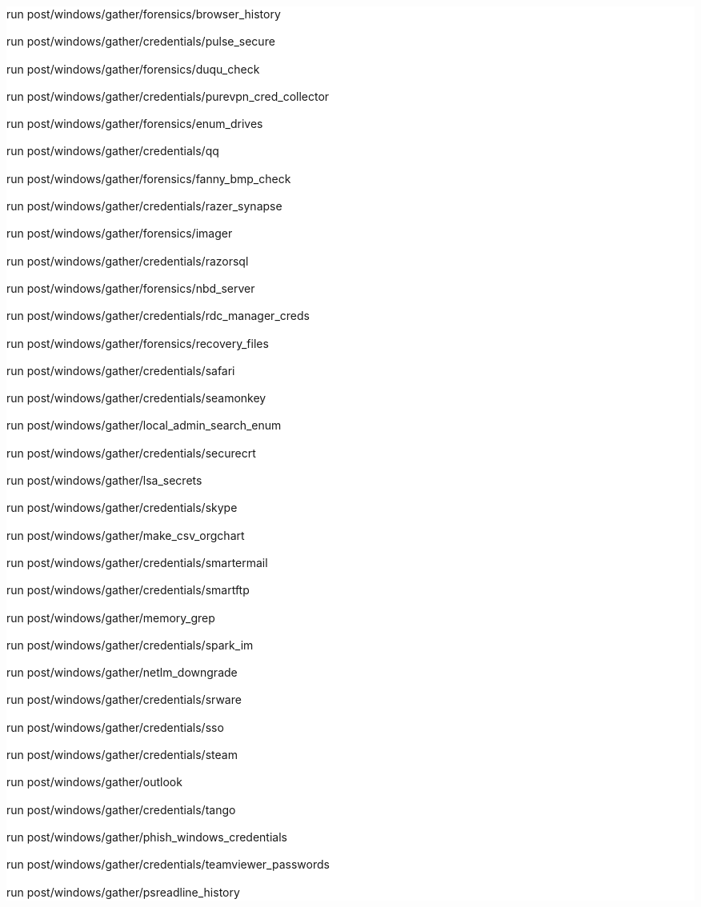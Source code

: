 run post/windows/gather/forensics/browser_history

run post/windows/gather/credentials/pulse_secure

run post/windows/gather/forensics/duqu_check

run post/windows/gather/credentials/purevpn_cred_collector

run post/windows/gather/forensics/enum_drives

run post/windows/gather/credentials/qq

run post/windows/gather/forensics/fanny_bmp_check

run post/windows/gather/credentials/razer_synapse

run post/windows/gather/forensics/imager

run post/windows/gather/credentials/razorsql

run post/windows/gather/forensics/nbd_server

run post/windows/gather/credentials/rdc_manager_creds

run post/windows/gather/forensics/recovery_files

run post/windows/gather/credentials/safari

run post/windows/gather/credentials/seamonkey

run post/windows/gather/local_admin_search_enum

run post/windows/gather/credentials/securecrt

run post/windows/gather/lsa_secrets

run post/windows/gather/credentials/skype

run post/windows/gather/make_csv_orgchart

run post/windows/gather/credentials/smartermail

run post/windows/gather/credentials/smartftp

run post/windows/gather/memory_grep

run post/windows/gather/credentials/spark_im

run post/windows/gather/netlm_downgrade

run post/windows/gather/credentials/srware

run post/windows/gather/credentials/sso

run post/windows/gather/credentials/steam

run post/windows/gather/outlook

run post/windows/gather/credentials/tango

run post/windows/gather/phish_windows_credentials

run post/windows/gather/credentials/teamviewer_passwords

run post/windows/gather/psreadline_history
